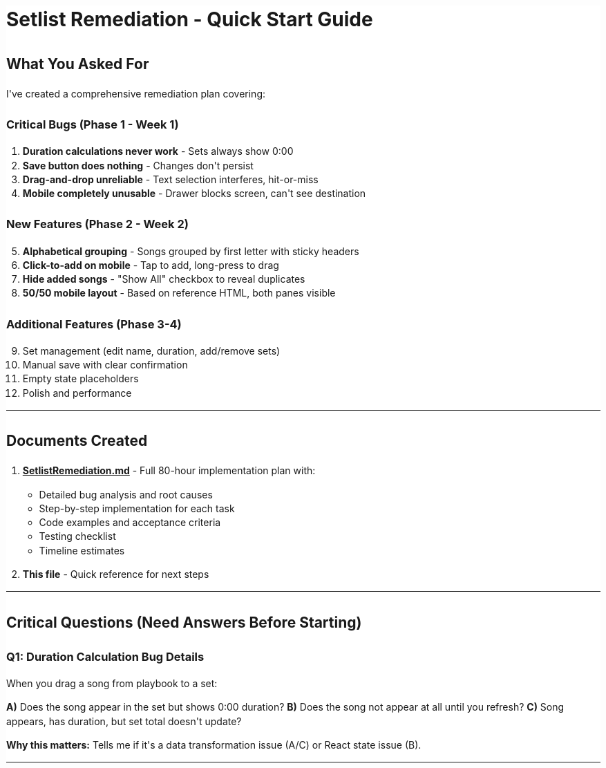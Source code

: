 # Setlist Remediation - Quick Start Guide

## What You Asked For

I've created a comprehensive remediation plan covering:

### Critical Bugs (Phase 1 - Week 1)
1. **Duration calculations never work** - Sets always show 0:00
2. **Save button does nothing** - Changes don't persist
3. **Drag-and-drop unreliable** - Text selection interferes, hit-or-miss
4. **Mobile completely unusable** - Drawer blocks screen, can't see destination

### New Features (Phase 2 - Week 2)
5. **Alphabetical grouping** - Songs grouped by first letter with sticky headers
6. **Click-to-add on mobile** - Tap to add, long-press to drag
7. **Hide added songs** - "Show All" checkbox to reveal duplicates
8. **50/50 mobile layout** - Based on reference HTML, both panes visible

### Additional Features (Phase 3-4)
9. Set management (edit name, duration, add/remove sets)
10. Manual save with clear confirmation
11. Empty state placeholders
12. Polish and performance

---

## Documents Created

1. **[SetlistRemediation.md](SetlistRemediation.md)** - Full 80-hour implementation plan with:
   - Detailed bug analysis and root causes
   - Step-by-step implementation for each task
   - Code examples and acceptance criteria
   - Testing checklist
   - Timeline estimates

2. **This file** - Quick reference for next steps

---

## Critical Questions (Need Answers Before Starting)

### Q1: Duration Calculation Bug Details
When you drag a song from playbook to a set:

**A)** Does the song appear in the set but shows 0:00 duration?
**B)** Does the song not appear at all until you refresh?
**C)** Song appears, has duration, but set total doesn't update?

**Why this matters:** Tells me if it's a data transformation issue (A/C) or React state issue (B).

---